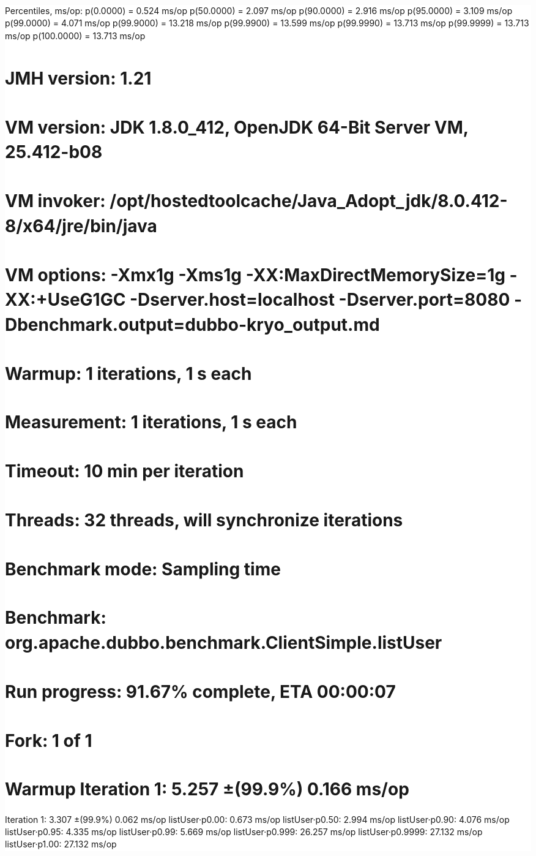   Percentiles, ms/op:
      p(0.0000) =      0.524 ms/op
     p(50.0000) =      2.097 ms/op
     p(90.0000) =      2.916 ms/op
     p(95.0000) =      3.109 ms/op
     p(99.0000) =      4.071 ms/op
     p(99.9000) =     13.218 ms/op
     p(99.9900) =     13.599 ms/op
     p(99.9990) =     13.713 ms/op
     p(99.9999) =     13.713 ms/op
    p(100.0000) =     13.713 ms/op


# JMH version: 1.21
# VM version: JDK 1.8.0_412, OpenJDK 64-Bit Server VM, 25.412-b08
# VM invoker: /opt/hostedtoolcache/Java_Adopt_jdk/8.0.412-8/x64/jre/bin/java
# VM options: -Xmx1g -Xms1g -XX:MaxDirectMemorySize=1g -XX:+UseG1GC -Dserver.host=localhost -Dserver.port=8080 -Dbenchmark.output=dubbo-kryo_output.md
# Warmup: 1 iterations, 1 s each
# Measurement: 1 iterations, 1 s each
# Timeout: 10 min per iteration
# Threads: 32 threads, will synchronize iterations
# Benchmark mode: Sampling time
# Benchmark: org.apache.dubbo.benchmark.ClientSimple.listUser

# Run progress: 91.67% complete, ETA 00:00:07
# Fork: 1 of 1
# Warmup Iteration   1: 5.257 ±(99.9%) 0.166 ms/op
Iteration   1: 3.307 ±(99.9%) 0.062 ms/op
                 listUser·p0.00:   0.673 ms/op
                 listUser·p0.50:   2.994 ms/op
                 listUser·p0.90:   4.076 ms/op
                 listUser·p0.95:   4.335 ms/op
                 listUser·p0.99:   5.669 ms/op
                 listUser·p0.999:  26.257 ms/op
                 listUser·p0.9999: 27.132 ms/op
                 listUser·p1.00:   27.132 ms/op

